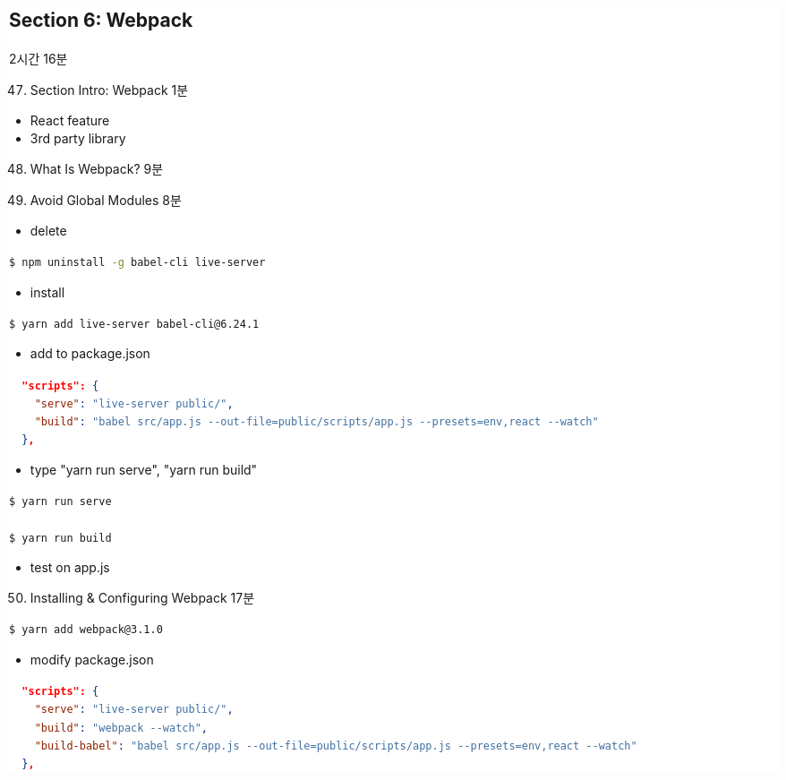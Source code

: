 ## Section 6: Webpack
2시간 16분

47. Section Intro: Webpack
1분

- React feature
- 3rd party library

48. What Is Webpack?
9분

49. Avoid Global Modules
8분

- delete 

```bash
$ npm uninstall -g babel-cli live-server
```

- install

```bash
$ yarn add live-server babel-cli@6.24.1
```
- add to package.json

```json
  "scripts": {
    "serve": "live-server public/",
    "build": "babel src/app.js --out-file=public/scripts/app.js --presets=env,react --watch"
  },
```

- type "yarn run serve", "yarn run build"

```bash
$ yarn run serve

$ yarn run build
```

- test on app.js

50. Installing & Configuring Webpack
17분

```bash
$ yarn add webpack@3.1.0
```

- modify package.json

```json
  "scripts": {
    "serve": "live-server public/",
    "build": "webpack --watch",
    "build-babel": "babel src/app.js --out-file=public/scripts/app.js --presets=env,react --watch"
  },
```

